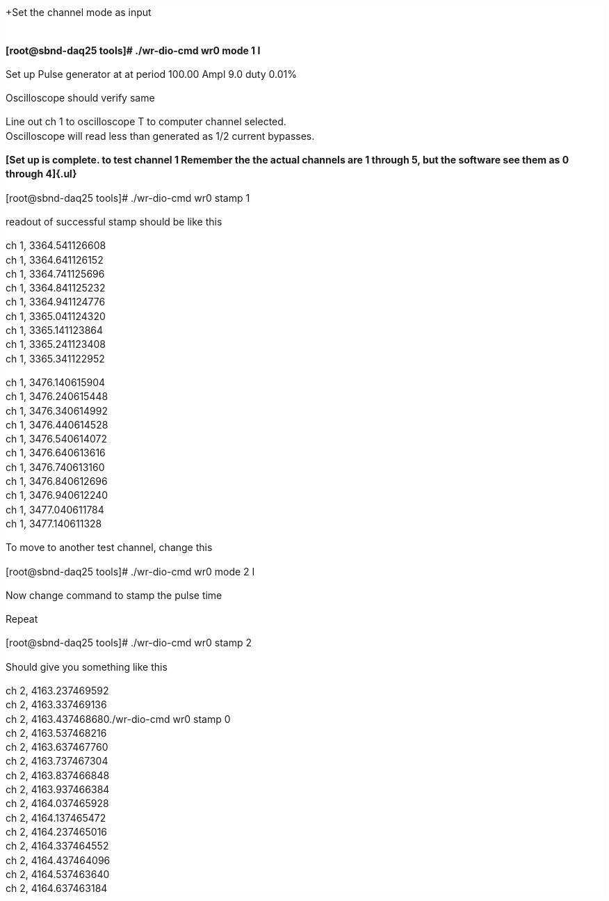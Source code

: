 +Set the channel mode as input

**\
\[root\@sbnd-daq25 tools\]\# ./wr-dio-cmd wr0 mode 1 I**

Set up Pulse generator at at period 100.00 Ampl 9.0 duty 0.01%

Oscilloscope should verify same

Line out ch 1 to oscilloscope T to computer channel selected.\
Oscilloscope will read less than generated as 1/2 current bypasses.

**[Set up is complete. to test channel 1 Remember the the actual
channels are 1 through 5, but the software see them as 0 through
4]{.ul}**

\[root\@sbnd-daq25 tools\]\# ./wr-dio-cmd wr0 stamp 1

readout of successful stamp should be like this

ch 1, 3364.541126608\
ch 1, 3364.641126152\
ch 1, 3364.741125696\
ch 1, 3364.841125232\
ch 1, 3364.941124776\
ch 1, 3365.041124320\
ch 1, 3365.141123864\
ch 1, 3365.241123408\
ch 1, 3365.341122952

ch 1, 3476.140615904\
ch 1, 3476.240615448\
ch 1, 3476.340614992\
ch 1, 3476.440614528\
ch 1, 3476.540614072\
ch 1, 3476.640613616\
ch 1, 3476.740613160\
ch 1, 3476.840612696\
ch 1, 3476.940612240\
ch 1, 3477.040611784\
ch 1, 3477.140611328

To move to another test channel, change this

\[root\@sbnd-daq25 tools\]\# ./wr-dio-cmd wr0 mode 2 I

Now change command to stamp the pulse time

Repeat

\[root\@sbnd-daq25 tools\]\# ./wr-dio-cmd wr0 stamp 2

Should give you something like this

ch 2, 4163.237469592\
ch 2, 4163.337469136\
ch 2, 4163.437468680./wr-dio-cmd wr0 stamp 0\
ch 2, 4163.537468216\
ch 2, 4163.637467760\
ch 2, 4163.737467304\
ch 2, 4163.837466848\
ch 2, 4163.937466384\
ch 2, 4164.037465928\
ch 2, 4164.137465472\
ch 2, 4164.237465016\
ch 2, 4164.337464552\
ch 2, 4164.437464096\
ch 2, 4164.537463640\
ch 2, 4164.637463184
